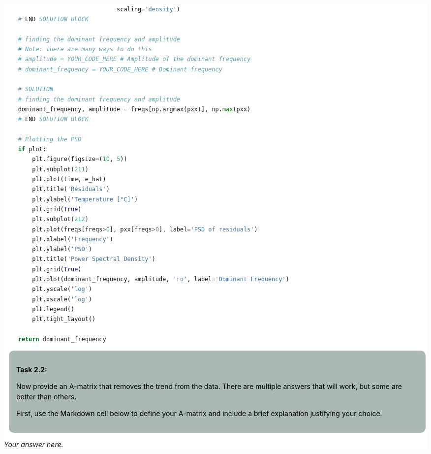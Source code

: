 ```python
                                scaling='density')
    # END SOLUTION BLOCK

    # finding the dominant frequency and amplitude
    # Note: there are many ways to do this
    # amplitude = YOUR_CODE_HERE # Amplitude of the dominant frequency
    # dominant_frequency = YOUR_CODE_HERE # Dominant frequency

    # SOLUTION
    # finding the dominant frequency and amplitude
    dominant_frequency, amplitude = freqs[np.argmax(pxx)], np.max(pxx)
    # END SOLUTION BLOCK

    # Plotting the PSD
    if plot:
        plt.figure(figsize=(10, 5))
        plt.subplot(211)
        plt.plot(time, e_hat)
        plt.title('Residuals')
        plt.ylabel('Temperature [°C]')
        plt.grid(True)
        plt.subplot(212)
        plt.plot(freqs[freqs>0], pxx[freqs>0], label='PSD of residuals')
        plt.xlabel('Frequency')
        plt.ylabel('PSD')
        plt.title('Power Spectral Density')
        plt.grid(True)
        plt.plot(dominant_frequency, amplitude, 'ro', label='Dominant Frequency')
        plt.yscale('log')
        plt.xscale('log')
        plt.legend()
        plt.tight_layout()

    return dominant_frequency

```

<div style="background-color:#AABAB2; color: black; vertical-align: middle; padding:15px; margin: 10px; border-radius: 10px; width: 95%">
<p>
<b>Task 2.2:</b>   

Now provide an A-matrix that removes the trend from the data. There are multiple answers that will work, but some are better than others.

First, use the Markdown cell below to define your A-matrix and include a brief explanation justifying your choice.
</p>
</div>


_Your answer here._
